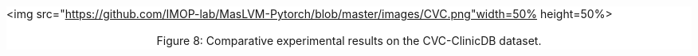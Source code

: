   <img src="https://github.com/IMOP-lab/MasLVM-Pytorch/blob/master/images/CVC.png"width=50% height=50%>
</div>
<p align=center>
  Figure 8: Comparative experimental results on the CVC-ClinicDB dataset.
</p>

<div align=center>